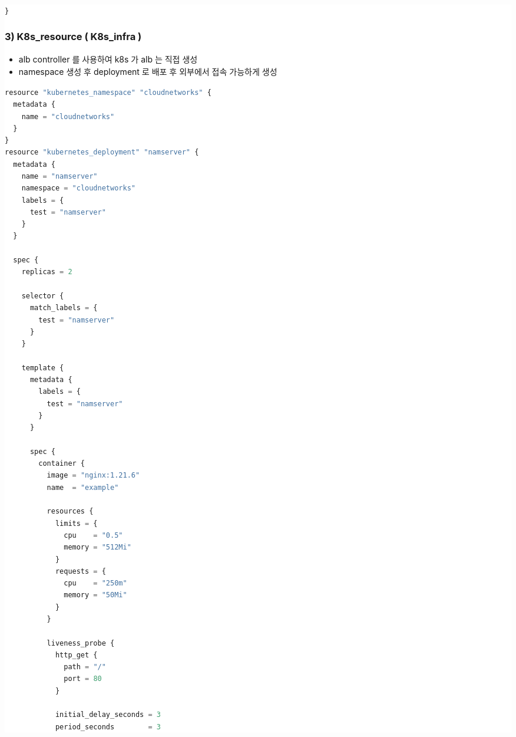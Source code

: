 ```jsx
}

```

### 3) K8s_resource ( K8s_infra )

- alb controller 를 사용하여 k8s 가 alb 는 직접 생성
- namespace 생성 후 deployment 로 배포 후 외부에서 접속 가능하게 생성

```jsx
resource "kubernetes_namespace" "cloudnetworks" {
  metadata {
    name = "cloudnetworks"
  }
}
resource "kubernetes_deployment" "namserver" {
  metadata {
    name = "namserver"
    namespace = "cloudnetworks"
    labels = {
      test = "namserver"
    }
  }

  spec {
    replicas = 2

    selector {
      match_labels = {
        test = "namserver"
      }
    }

    template {
      metadata {
        labels = {
          test = "namserver"
        }
      }

      spec {
        container {
          image = "nginx:1.21.6"
          name  = "example"

          resources {
            limits = {
              cpu    = "0.5"
              memory = "512Mi"
            }
            requests = {
              cpu    = "250m"
              memory = "50Mi"
            }
          }

          liveness_probe {
            http_get {
              path = "/"
              port = 80
            }

            initial_delay_seconds = 3
            period_seconds        = 3
```